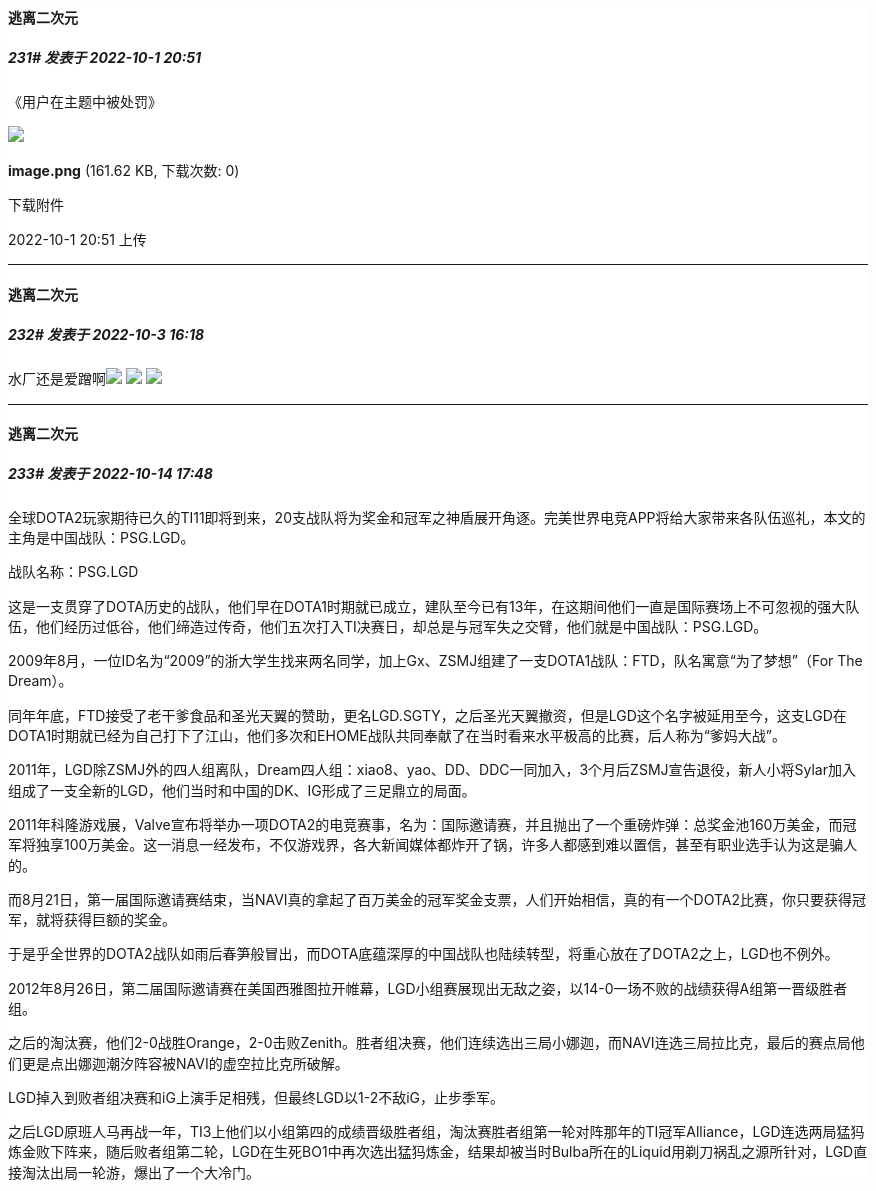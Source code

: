 ####  逃离二次元  
##### 231#       发表于 2022-10-1 20:51

《用户在主题中被处罚》

<img src="https://img.saraba1st.com/forum/202210/01/205145t8u9juq5aq1k8r19.png" referrerpolicy="no-referrer">

<strong>image.png</strong> (161.62 KB, 下载次数: 0)

下载附件

2022-10-1 20:51 上传

*****

####  逃离二次元  
##### 232#       发表于 2022-10-3 16:18

水厂还是爱蹭啊<img src="https://static.saraba1st.com/image/smiley/face2017/065.png" referrerpolicy="no-referrer">
<img src="https://p.sda1.dev/7/693ef9c054fbd3fba1741371a44d32c7/-521715296.jpg" referrerpolicy="no-referrer">
<img src="https://p.sda1.dev/7/af9e2ac1f063448d1d2850555cb2aa69/1218729714.jpg" referrerpolicy="no-referrer">

*****

####  逃离二次元  
##### 233#       发表于 2022-10-14 17:48

全球DOTA2玩家期待已久的TI11即将到来，20支战队将为奖金和冠军之神盾展开角逐。完美世界电竞APP将给大家带来各队伍巡礼，本文的主角是中国战队：PSG.LGD。

战队名称：PSG.LGD

这是一支贯穿了DOTA历史的战队，他们早在DOTA1时期就已成立，建队至今已有13年，在这期间他们一直是国际赛场上不可忽视的强大队伍，他们经历过低谷，他们缔造过传奇，他们五次打入TI决赛日，却总是与冠军失之交臂，他们就是中国战队：PSG.LGD。

2009年8月，一位ID名为“2009”的浙大学生找来两名同学，加上Gx、ZSMJ组建了一支DOTA1战队：FTD，队名寓意“为了梦想”（For The Dream）。

同年年底，FTD接受了老干爹食品和圣光天翼的赞助，更名LGD.SGTY，之后圣光天翼撤资，但是LGD这个名字被延用至今，这支LGD在DOTA1时期就已经为自己打下了江山，他们多次和EHOME战队共同奉献了在当时看来水平极高的比赛，后人称为“爹妈大战”。

2011年，LGD除ZSMJ外的四人组离队，Dream四人组：xiao8、yao、DD、DDC一同加入，3个月后ZSMJ宣告退役，新人小将Sylar加入组成了一支全新的LGD，他们当时和中国的DK、IG形成了三足鼎立的局面。

2011年科隆游戏展，Valve宣布将举办一项DOTA2的电竞赛事，名为：国际邀请赛，并且抛出了一个重磅炸弹：总奖金池160万美金，而冠军将独享100万美金。这一消息一经发布，不仅游戏界，各大新闻媒体都炸开了锅，许多人都感到难以置信，甚至有职业选手认为这是骗人的。

而8月21日，第一届国际邀请赛结束，当NAVI真的拿起了百万美金的冠军奖金支票，人们开始相信，真的有一个DOTA2比赛，你只要获得冠军，就将获得巨额的奖金。

于是乎全世界的DOTA2战队如雨后春笋般冒出，而DOTA底蕴深厚的中国战队也陆续转型，将重心放在了DOTA2之上，LGD也不例外。

2012年8月26日，第二届国际邀请赛在美国西雅图拉开帷幕，LGD小组赛展现出无敌之姿，以14-0一场不败的战绩获得A组第一晋级胜者组。

之后的淘汰赛，他们2-0战胜Orange，2-0击败Zenith。胜者组决赛，他们连续选出三局小娜迦，而NAVI连选三局拉比克，最后的赛点局他们更是点出娜迦潮汐阵容被NAVI的虚空拉比克所破解。

LGD掉入到败者组决赛和iG上演手足相残，但最终LGD以1-2不敌iG，止步季军。

之后LGD原班人马再战一年，TI3上他们以小组第四的成绩晋级胜者组，淘汰赛胜者组第一轮对阵那年的TI冠军Alliance，LGD连选两局猛犸炼金败下阵来，随后败者组第二轮，LGD在生死BO1中再次选出猛犸炼金，结果却被当时Bulba所在的Liquid用剃刀祸乱之源所针对，LGD直接淘汰出局一轮游，爆出了一个大冷门。
